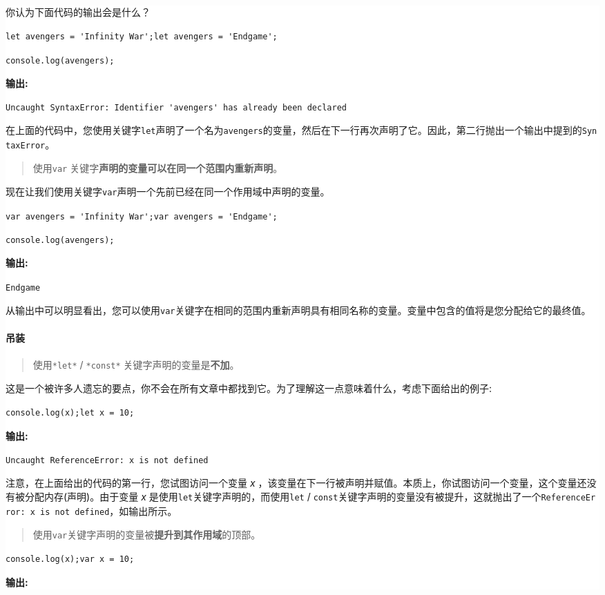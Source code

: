 你认为下面代码的输出会是什么？

```
let avengers = 'Infinity War';let avengers = 'Endgame';
```

```
console.log(avengers);
```

**输出:**

```
Uncaught SyntaxError: Identifier 'avengers' has already been declared
```

在上面的代码中，您使用关键字`let`声明了一个名为`avengers`的变量，然后在下一行再次声明了它。因此，第二行抛出一个输出中提到的`SyntaxError`。

> 使用`var` 关键字**声明的变量可以在同一个范围内重新声明**。

现在让我们使用关键字`var`声明一个先前已经在同一个作用域中声明的变量。

```
var avengers = 'Infinity War';var avengers = 'Endgame';
```

```
console.log(avengers);
```

**输出:**

```
Endgame
```

从输出中可以明显看出，您可以使用`var`关键字在相同的范围内重新声明具有相同名称的变量。变量中包含的值将是您分配给它的最终值。

#### **吊装**

> 使用`*let*` / `*const*` 关键字声明的变量是**不加**。

这是一个被许多人遗忘的要点，你不会在所有文章中都找到它。为了理解这一点意味着什么，考虑下面给出的例子:

```
console.log(x);let x = 10;
```

**输出:**

```
Uncaught ReferenceError: x is not defined
```

注意，在上面给出的代码的第一行，您试图访问一个变量 *x* ，该变量在下一行被声明并赋值。本质上，你试图访问一个变量，这个变量还没有被分配内存(声明)。由于变量 *x* 是使用`let`关键字声明的，而使用`let` / `const`关键字声明的变量没有被提升，这就抛出了一个`ReferenceError: x is not defined`，如输出所示。

> 使用`var`关键字声明的变量被**提升到其作用域**的顶部。

```
console.log(x);var x = 10;
```

**输出:**
